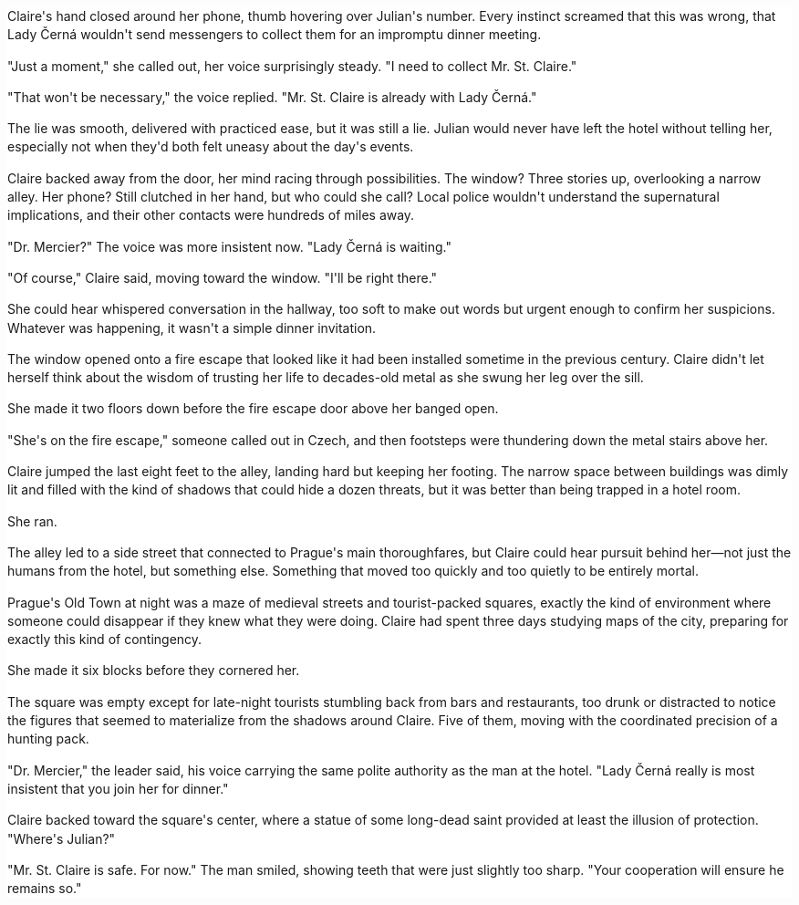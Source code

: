 Claire's hand closed around her phone, thumb hovering over Julian's number. Every instinct screamed that this was wrong, that Lady Černá wouldn't send messengers to collect them for an impromptu dinner meeting.

"Just a moment," she called out, her voice surprisingly steady. "I need to collect Mr. St. Claire."

"That won't be necessary," the voice replied. "Mr. St. Claire is already with Lady Černá."

The lie was smooth, delivered with practiced ease, but it was still a lie. Julian would never have left the hotel without telling her, especially not when they'd both felt uneasy about the day's events.

Claire backed away from the door, her mind racing through possibilities. The window? Three stories up, overlooking a narrow alley. Her phone? Still clutched in her hand, but who could she call? Local police wouldn't understand the supernatural implications, and their other contacts were hundreds of miles away.

"Dr. Mercier?" The voice was more insistent now. "Lady Černá is waiting."

"Of course," Claire said, moving toward the window. "I'll be right there."

She could hear whispered conversation in the hallway, too soft to make out words but urgent enough to confirm her suspicions. Whatever was happening, it wasn't a simple dinner invitation.

The window opened onto a fire escape that looked like it had been installed sometime in the previous century. Claire didn't let herself think about the wisdom of trusting her life to decades-old metal as she swung her leg over the sill.

She made it two floors down before the fire escape door above her banged open.

"She's on the fire escape," someone called out in Czech, and then footsteps were thundering down the metal stairs above her.

Claire jumped the last eight feet to the alley, landing hard but keeping her footing. The narrow space between buildings was dimly lit and filled with the kind of shadows that could hide a dozen threats, but it was better than being trapped in a hotel room.

She ran.

The alley led to a side street that connected to Prague's main thoroughfares, but Claire could hear pursuit behind her—not just the humans from the hotel, but something else. Something that moved too quickly and too quietly to be entirely mortal.

Prague's Old Town at night was a maze of medieval streets and tourist-packed squares, exactly the kind of environment where someone could disappear if they knew what they were doing. Claire had spent three days studying maps of the city, preparing for exactly this kind of contingency.

She made it six blocks before they cornered her.

The square was empty except for late-night tourists stumbling back from bars and restaurants, too drunk or distracted to notice the figures that seemed to materialize from the shadows around Claire. Five of them, moving with the coordinated precision of a hunting pack.

"Dr. Mercier," the leader said, his voice carrying the same polite authority as the man at the hotel. "Lady Černá really is most insistent that you join her for dinner."

Claire backed toward the square's center, where a statue of some long-dead saint provided at least the illusion of protection. "Where's Julian?"

"Mr. St. Claire is safe. For now." The man smiled, showing teeth that were just slightly too sharp. "Your cooperation will ensure he remains so."
